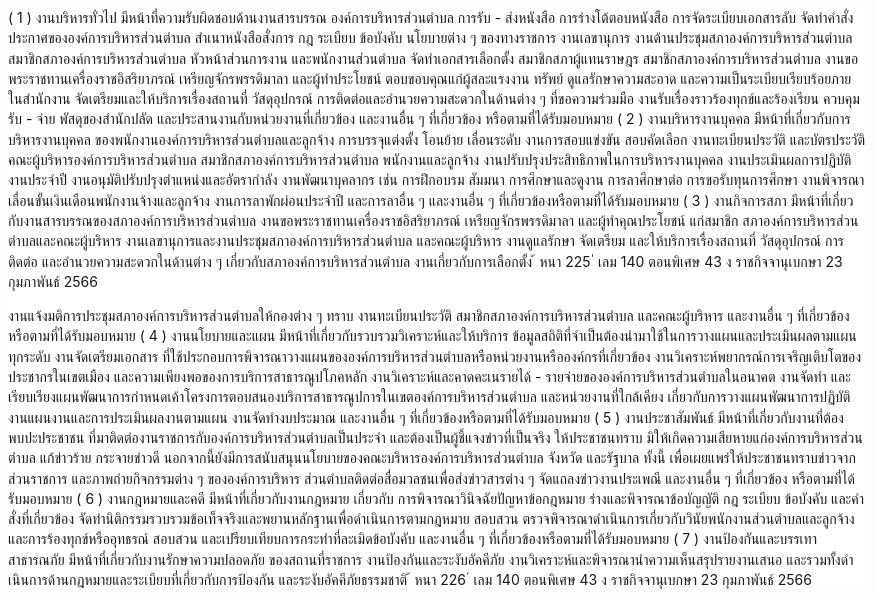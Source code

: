 ( 1 ) งานบริหารทั่วไป มีหน้าที่ความรับผิดชอบด้านงานสารบรรณ องค์การบริหารส่วนตําบล การรับ - ส่งหนังสือ การร่างโต้ตอบหนังสือ การจัดระเบียบเอกสารลับ จัดทําคําสั่ง ประกาศขององค์การบริหารส่วนตําบล สําเนาหนังสือสั่งการ กฎ ระเบียบ ข้อบังคับ นโยบายต่าง ๆ ของทางราชการ งานเลขานุการ งานด้านประชุมสภาองค์การบริหารส่วนตําบล สมาชิกสภาองค์การบริหารส่วนตําบล หัวหน้าส่วนการงาน และพนักงานส่วนตําบล จัดทําเอกสารเลือกตั้ง สมาชิกสภาผู้แทนราษฎร สมาชิกสภาองค์การบริหารส่วนตําบล งานขอพระราชทานเครื่องราชอิสริยาภรณ์ เหรียญจักรพรรดิมาลา และผู้ทําประโยชน์ ตอบขอบคุณแก่ผู้สละแรงงาน ทรัพย์ ดูแลรักษาความสะอาด และความเป็นระเบียบเรียบร้อยภายในสํานักงาน จัดเตรียมและให้บริการเรื่องสถานที่ วัสดุอุปกรณ์ การติดต่อและอํานวยความสะดวกในด้านต่าง ๆ ที่ขอความร่วมมือ งานรับเรื่องราวร้องทุกข์และร้องเรียน ควบคุมรับ - จ่าย พัสดุของสํานักปลัด และประสานงานกับหน่วยงานที่เกี่ยวข้อง และงานอื่น ๆ ที่เกี่ยวข้อง หรือตามที่ได้รับมอบหมาย ( 2 ) งานบริหารงานบุคคล มีหน้าที่เกี่ยวกับการบริหารงานบุคคล ของพนักงานองค์การบริหารส่วนตําบลและลูกจ้าง การบรรจุแต่งตั้ง โอนย้าย เลื่อนระดับ งานการสอบแข่งขัน สอบคัดเลือก งานทะเบียนประวัติ และบัตรประวัติคณะผู้บริหารองค์การบริหารส่วนตําบล สมาชิกสภาองค์การบริหารส่วนตําบล พนักงานและลูกจ้าง งานปรับปรุงประสิทธิภาพในการบริหารงานบุคคล งานประเมินผลการปฏิบัติงานประจําปี งานอนุมัติปรับปรุงตําแหน่งและอัตรากําลัง งานพัฒนาบุคลากร เช่น การฝึกอบรม สัมมนา การศึกษาและดูงาน การลาศึกษาต่อ การขอรับทุนการศึกษา งานพิจารณาเลื่อนขั้นเงินเดือนพนักงานจ้างและลูกจ้าง งานการลาพักผ่อนประจําปี และการลาอื่น ๆ และงานอื่น ๆ ที่เกี่ยวข้องหรือตามที่ได้รับมอบหมาย ( 3 ) งานกิจการสภา มีหน้าที่เกี่ยวกับงานสารบรรณของสภาองค์การบริหารส่วนตําบล งานขอพระราชทานเครื่องราชอิสริยาภรณ์ เหรียญจักรพรรดิมาลา และผู้ทําคุณประโยชน์ แก่สมาชิก สภาองค์การบริหารส่วนตําบลและคณะผู้บริหาร งานเลขานุการและงานประชุมสภาองค์การบริหารส่วนตําบล และคณะผู้บริหาร งานดูแลรักษา จัดเตรียม และให้บริการเรื่องสถานที่ วัสดุอุปกรณ์ การติดต่อ และอํานวยความสะดวกในด้านต่าง ๆ เกี่ยวกับสภาองค์การบริหารส่วนตําบล งานเกี่ยวกับการเลือกตั้ง ้ หนา 225 ่ เลม 140 ตอนพิเศษ 43 ง ราชกิจจานุเบกษา 23 กุมภาพันธ์ 2566

งานแจ้งมติการประชุมสภาองค์การบริหารส่วนตําบลให้กองต่าง ๆ ทราบ งานทะเบียนประวัติ สมาชิกสภาองค์การบริหารส่วนตําบล และคณะผู้บริหาร และงานอื่น ๆ ที่เกี่ยวข้อง หรือตามที่ได้รับมอบหมาย ( 4 ) งานนโยบายและแผน มีหน้าที่เกี่ยวกับรวบรวมวิเคราะห์และให้บริการ ข้อมูลสถิติที่จําเป็นต้องนํามาใช้ในการวางแผนและประเมินผลตามแผนทุกระดับ งานจัดเตรียมเอกสาร ที่ใช้ประกอบการพิจารณาวางแผนขององค์การบริหารส่วนตําบลหรือหน่วยงานหรือองค์กรที่เกี่ยวข้อง งานวิเคราะห์พยากรณ์การเจริญเติบโตของประชากรในเขตเมือง และความเพียงพอของการบริการสาธารณูปโภคหลัก งานวิเคราะห์และคาดคะเนรายได้ - รายจ่ายขององค์การบริหารส่วนตําบลในอนาคต งานจัดทํา และเรียบเรียงแผนพัฒนาการกําหนดเค้าโครงการตอบสนองบริการสาธารณูปการในเขตองค์การบริหารส่วนตําบล และหน่วยงานที่ใกล้เคียง เกี่ยวกับการวางแผนพัฒนาการปฏิบัติงานแผนงานและการประเมินผลงานตามแผน งานจัดทํางบประมาณ และงานอื่น ๆ ที่เกี่ยวข้องหรือตามที่ได้รับมอบหมาย ( 5 ) งานประชาสัมพันธ์ มีหน้าที่เกี่ยวกับงานที่ต้องพบปะประชาชน ที่มาติดต่องานราชการกับองค์การบริหารส่วนตําบลเป็นประจํา และต้องเป็นผู้ชี้แจงข่าวที่เป็นจริง ให้ประชาชนทราบ มิให้เกิดความเสียหายแก่องค์การบริหารส่วนตําบล แก้ข่าวร้าย กระจายข่าวดี นอกจากนี้ยังมีการสนับสนุนนโยบายของคณะบริหารองค์การบริหารส่วนตําบล จังหวัด และรัฐบาล ทั้งนี้ เพื่อเผยแพร่ให้ประชาชนทราบข่าวจากส่วนราชการ และภาพถ่ายกิจกรรมต่าง ๆ ขององค์การบริหาร ส่วนตําบลติดต่อสื่อมวลชนเพื่อส่งข่าวสารต่าง ๆ จัดแถลงข่าวงานประเพณี และงานอื่น ๆ ที่เกี่ยวข้อง หรือตามที่ได้รับมอบหมาย ( 6 ) งานกฎหมายและคดี มีหน้าที่เกี่ยวกับงานกฎหมาย เกี่ยวกับ การพิจารณาวินิจฉัยปัญหาข้อกฎหมาย ร่างและพิจารณาข้อบัญญัติ กฎ ระเบียบ ข้อบังคับ และคําสั่งที่เกี่ยวข้อง จัดทํานิติกรรมรวบรวมข้อเท็จจริงและพยานหลักฐานเพื่อดําเนินการตามกฎหมาย สอบสวน ตรวจพิจารณาดําเนินการเกี่ยวกับวินัยพนักงานส่วนตําบลและลูกจ้าง และการร้องทุกข์หรืออุทธรณ์ สอบสวน และเปรียบเทียบการกระทําที่ละเมิดข้อบังคับ และงานอื่น ๆ ที่เกี่ยวข้องหรือตามที่ได้รับมอบหมาย ( 7 ) งานป้องกันและบรรเทาสาธารณภัย มีหน้าที่เกี่ยวกับงานรักษาความปลอดภัย ของสถานที่ราชการ งานป้องกันและระงับอัคคีภัย งานวิเคราะห์และพิจารณานําความเห็นสรุปรายงานเสนอ และรวมทั้งดําเนินการด้านกฎหมายและระเบียบที่เกี่ยวกับการป้องกัน และระงับอัคคีภัยธรรมชาติ ้ หนา 226 ่ เลม 140 ตอนพิเศษ 43 ง ราชกิจจานุเบกษา 23 กุมภาพันธ์ 2566
